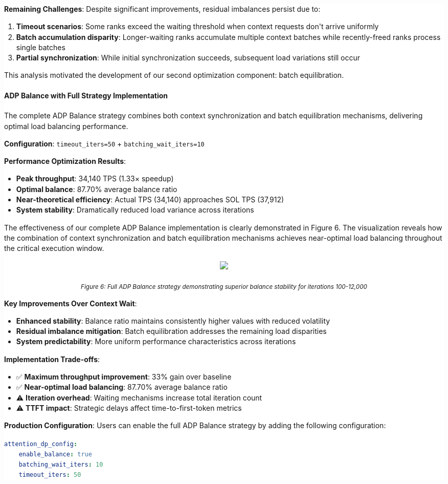 **Remaining Challenges**:
Despite significant improvements, residual imbalances persist due to:

1. **Timeout scenarios**: Some ranks exceed the waiting threshold when context requests don't arrive uniformly
2. **Batch accumulation disparity**: Longer-waiting ranks accumulate multiple context batches while recently-freed ranks process single batches
3. **Partial synchronization**: While initial synchronization succeeds, subsequent load variations still occur

This analysis motivated the development of our second optimization component: batch equilibration.

#### ADP Balance with Full Strategy Implementation

The complete ADP Balance strategy combines both context synchronization and batch equilibration mechanisms, delivering optimal load balancing performance.

**Configuration**: `timeout_iters=50` + `batching_wait_iters=10`

**Performance Optimization Results**:
- **Peak throughput**: 34,140 TPS (1.33× speedup)
- **Optimal balance**: 87.70% average balance ratio
- **Near-theoretical efficiency**: Actual TPS (34,140) approaches SOL TPS (37,912)
- **System stability**: Dramatically reduced load variance across iterations

The effectiveness of our complete ADP Balance implementation is clearly demonstrated in Figure 6. The visualization reveals how the combination of context synchronization and batch equilibration mechanisms achieves near-optimal load balancing throughout the critical execution window.

<div align="center">
<figure>
  <img src="https://github.com/NVIDIA/TensorRT-LLM/raw/main/docs/source/blogs/media/tech_blog10_full_strategy_performance.png">
</figure>
</div>
<p align="center"><sub><em>Figure 6: Full ADP Balance strategy demonstrating superior balance stability for iterations 100-12,000</em></sub></p>

**Key Improvements Over Context Wait**:
- **Enhanced stability**: Balance ratio maintains consistently higher values with reduced volatility
- **Residual imbalance mitigation**: Batch equilibration addresses the remaining load disparities
- **System predictability**: More uniform performance characteristics across iterations

**Implementation Trade-offs**:
- ✅ **Maximum throughput improvement**: 33% gain over baseline
- ✅ **Near-optimal load balancing**: 87.70% average balance ratio
- ⚠️ **Iteration overhead**: Waiting mechanisms increase total iteration count
- ⚠️ **TTFT impact**: Strategic delays affect time-to-first-token metrics

**Production Configuration**:
Users can enable the full ADP Balance strategy by adding the following configuration:

```yaml
attention_dp_config:
    enable_balance: true
    batching_wait_iters: 10
    timeout_iters: 50
```
